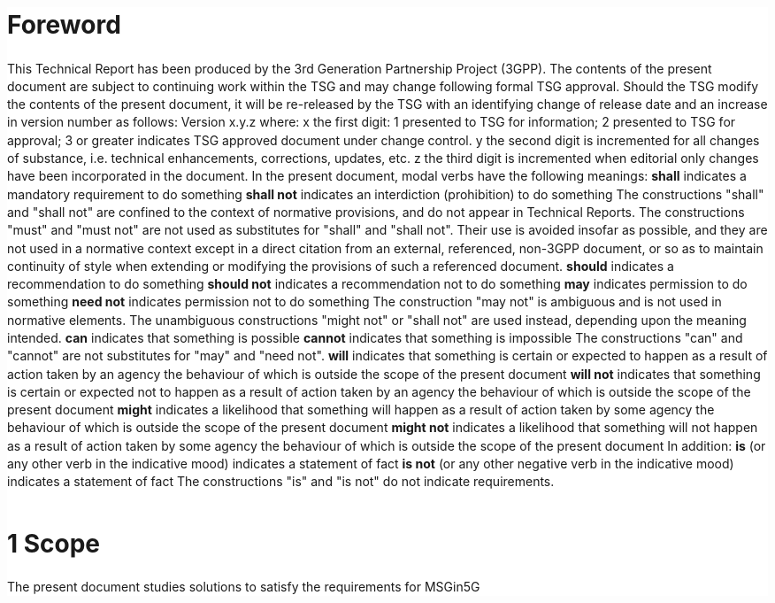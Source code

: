 # Foreword
This Technical Report has been produced by the 3rd Generation Partnership
Project (3GPP).
The contents of the present document are subject to continuing work within the
TSG and may change following formal TSG approval. Should the TSG modify the
contents of the present document, it will be re-released by the TSG with an
identifying change of release date and an increase in version number as
follows:
Version x.y.z
where:
x the first digit:
1 presented to TSG for information;
2 presented to TSG for approval;
3 or greater indicates TSG approved document under change control.
y the second digit is incremented for all changes of substance, i.e. technical
enhancements, corrections, updates, etc.
z the third digit is incremented when editorial only changes have been
incorporated in the document.
In the present document, modal verbs have the following meanings:
**shall** indicates a mandatory requirement to do something
**shall not** indicates an interdiction (prohibition) to do something
The constructions \"shall\" and \"shall not\" are confined to the context of
normative provisions, and do not appear in Technical Reports.
The constructions \"must\" and \"must not\" are not used as substitutes for
\"shall\" and \"shall not\". Their use is avoided insofar as possible, and
they are not used in a normative context except in a direct citation from an
external, referenced, non-3GPP document, or so as to maintain continuity of
style when extending or modifying the provisions of such a referenced
document.
**should** indicates a recommendation to do something
**should not** indicates a recommendation not to do something
**may** indicates permission to do something
**need not** indicates permission not to do something
The construction \"may not\" is ambiguous and is not used in normative
elements. The unambiguous constructions \"might not\" or \"shall not\" are
used instead, depending upon the meaning intended.
**can** indicates that something is possible
**cannot** indicates that something is impossible
The constructions \"can\" and \"cannot\" are not substitutes for \"may\" and
\"need not\".
**will** indicates that something is certain or expected to happen as a result
of action taken by an agency the behaviour of which is outside the scope of
the present document
**will not** indicates that something is certain or expected not to happen as
a result of action taken by an agency the behaviour of which is outside the
scope of the present document
**might** indicates a likelihood that something will happen as a result of
action taken by some agency the behaviour of which is outside the scope of the
present document
**might not** indicates a likelihood that something will not happen as a
result of action taken by some agency the behaviour of which is outside the
scope of the present document
In addition:
**is** (or any other verb in the indicative mood) indicates a statement of
fact
**is not** (or any other negative verb in the indicative mood) indicates a
statement of fact
The constructions \"is\" and \"is not\" do not indicate requirements.
# 1 Scope
The present document studies solutions to satisfy the requirements for MSGin5G
